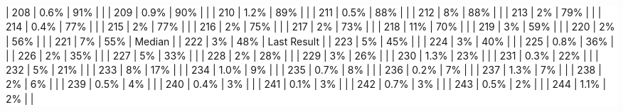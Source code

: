 | 208 | 0.6% | 91% |  |
| 209 | 0.9% | 90% |  |
| 210 | 1.2% | 89% |  |
| 211 | 0.5% | 88% |  |
| 212 | 8% | 88% |  |
| 213 | 2% | 79% |  |
| 214 | 0.4% | 77% |  |
| 215 | 2% | 77% |  |
| 216 | 2% | 75% |  |
| 217 | 2% | 73% |  |
| 218 | 11% | 70% |  |
| 219 | 3% | 59% |  |
| 220 | 2% | 56% |  |
| 221 | 7% | 55% | Median |
| 222 | 3% | 48% | Last Result |
| 223 | 5% | 45% |  |
| 224 | 3% | 40% |  |
| 225 | 0.8% | 36% |  |
| 226 | 2% | 35% |  |
| 227 | 5% | 33% |  |
| 228 | 2% | 28% |  |
| 229 | 3% | 26% |  |
| 230 | 1.3% | 23% |  |
| 231 | 0.3% | 22% |  |
| 232 | 5% | 21% |  |
| 233 | 8% | 17% |  |
| 234 | 1.0% | 9% |  |
| 235 | 0.7% | 8% |  |
| 236 | 0.2% | 7% |  |
| 237 | 1.3% | 7% |  |
| 238 | 2% | 6% |  |
| 239 | 0.5% | 4% |  |
| 240 | 0.4% | 3% |  |
| 241 | 0.1% | 3% |  |
| 242 | 0.7% | 3% |  |
| 243 | 0.5% | 2% |  |
| 244 | 1.1% | 2% |  |